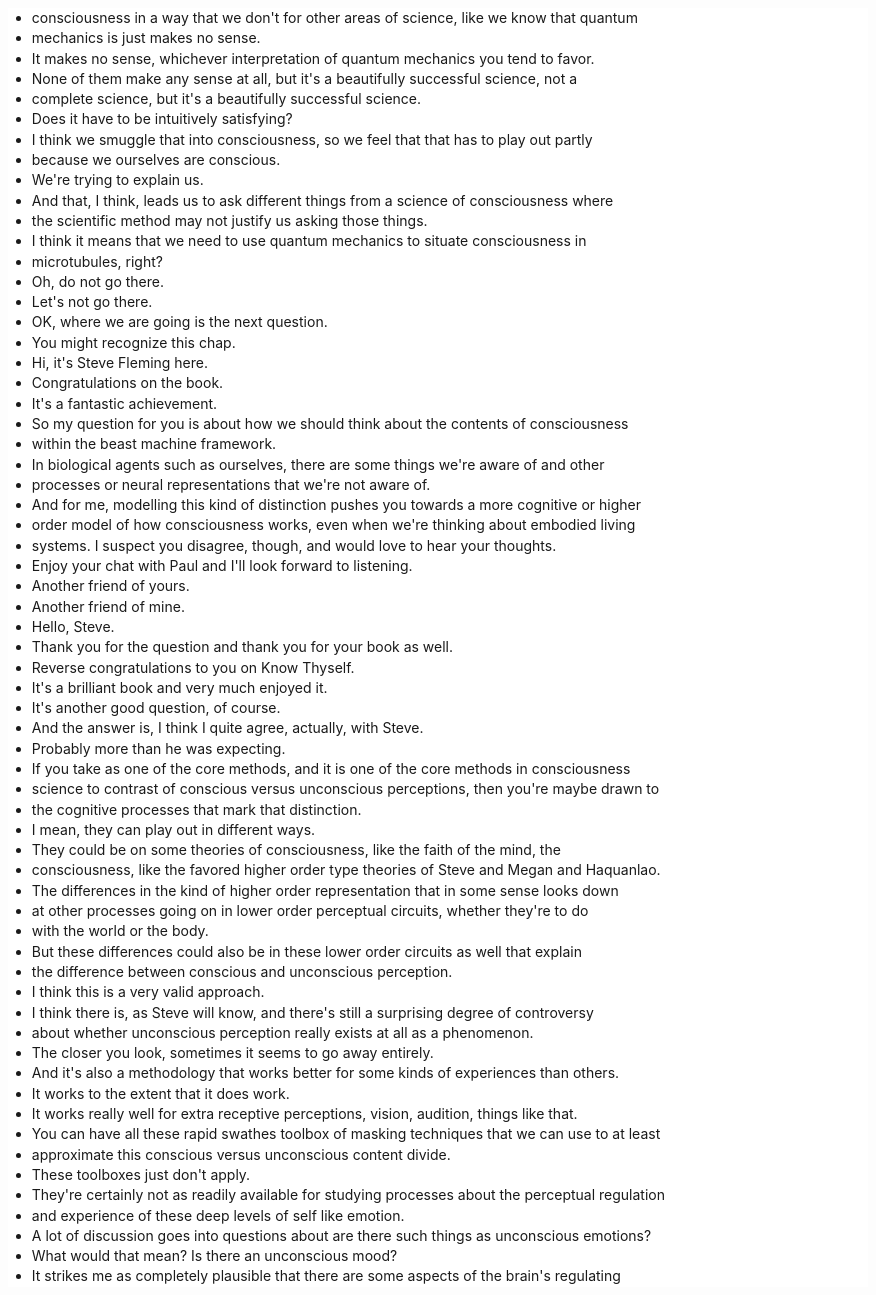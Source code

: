 *  consciousness in a way that we don't for other areas of science, like we know that quantum
*  mechanics is just makes no sense.
*  It makes no sense, whichever interpretation of quantum mechanics you tend to favor.
*  None of them make any sense at all, but it's a beautifully successful science, not a
*  complete science, but it's a beautifully successful science.
*  Does it have to be intuitively satisfying?
*  I think we smuggle that into consciousness, so we feel that that has to play out partly
*  because we ourselves are conscious.
*  We're trying to explain us.
*  And that, I think, leads us to ask different things from a science of consciousness where
*  the scientific method may not justify us asking those things.
*  I think it means that we need to use quantum mechanics to situate consciousness in
*  microtubules, right?
*  Oh, do not go there.
*  Let's not go there.
*  OK, where we are going is the next question.
*  You might recognize this chap.
*  Hi, it's Steve Fleming here.
*  Congratulations on the book.
*  It's a fantastic achievement.
*  So my question for you is about how we should think about the contents of consciousness
*  within the beast machine framework.
*  In biological agents such as ourselves, there are some things we're aware of and other
*  processes or neural representations that we're not aware of.
*  And for me, modelling this kind of distinction pushes you towards a more cognitive or higher
*  order model of how consciousness works, even when we're thinking about embodied living
*  systems. I suspect you disagree, though, and would love to hear your thoughts.
*  Enjoy your chat with Paul and I'll look forward to listening.
*  Another friend of yours.
*  Another friend of mine.
*  Hello, Steve.
*  Thank you for the question and thank you for your book as well.
*  Reverse congratulations to you on Know Thyself.
*  It's a brilliant book and very much enjoyed it.
*  It's another good question, of course.
*  And the answer is, I think I quite agree, actually, with Steve.
*  Probably more than he was expecting.
*  If you take as one of the core methods, and it is one of the core methods in consciousness
*  science to contrast of conscious versus unconscious perceptions, then you're maybe drawn to
*  the cognitive processes that mark that distinction.
*  I mean, they can play out in different ways.
*  They could be on some theories of consciousness, like the faith of the mind, the
*  consciousness, like the favored higher order type theories of Steve and Megan and Haquanlao.
*  The differences in the kind of higher order representation that in some sense looks down
*  at other processes going on in lower order perceptual circuits, whether they're to do
*  with the world or the body.
*  But these differences could also be in these lower order circuits as well that explain
*  the difference between conscious and unconscious perception.
*  I think this is a very valid approach.
*  I think there is, as Steve will know, and there's still a surprising degree of controversy
*  about whether unconscious perception really exists at all as a phenomenon.
*  The closer you look, sometimes it seems to go away entirely.
*  And it's also a methodology that works better for some kinds of experiences than others.
*  It works to the extent that it does work.
*  It works really well for extra receptive perceptions, vision, audition, things like that.
*  You can have all these rapid swathes toolbox of masking techniques that we can use to at least
*  approximate this conscious versus unconscious content divide.
*  These toolboxes just don't apply.
*  They're certainly not as readily available for studying processes about the perceptual regulation
*  and experience of these deep levels of self like emotion.
*  A lot of discussion goes into questions about are there such things as unconscious emotions?
*  What would that mean? Is there an unconscious mood?
*  It strikes me as completely plausible that there are some aspects of the brain's regulating